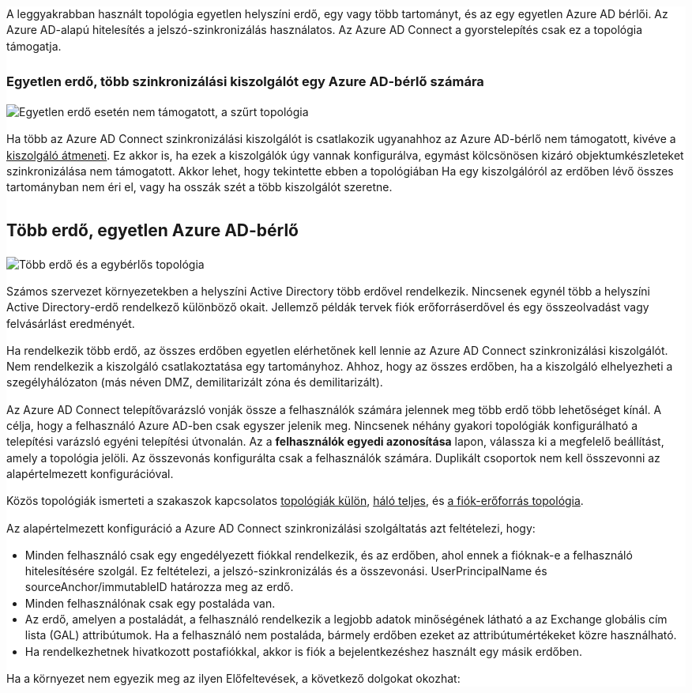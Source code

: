 A leggyakrabban használt topológia egyetlen helyszíni erdő, egy vagy több tartományt, és az egy egyetlen Azure AD bérlői. Az Azure AD-alapú hitelesítés a jelszó-szinkronizálás használatos. Az Azure AD Connect a gyorstelepítés csak ez a topológia támogatja.

### <a name="single-forest-multiple-sync-servers-to-one-azure-ad-tenant"></a>Egyetlen erdő, több szinkronizálási kiszolgálót egy Azure AD-bérlő számára
![Egyetlen erdő esetén nem támogatott, a szűrt topológia](./media/active-directory-aadconnect-topologies/SingleForestFilteredUnsupported.png)

Ha több az Azure AD Connect szinkronizálási kiszolgálót is csatlakozik ugyanahhoz az Azure AD-bérlő nem támogatott, kivéve a [kiszolgáló átmeneti](#staging-server). Ez akkor is, ha ezek a kiszolgálók úgy vannak konfigurálva, egymást kölcsönösen kizáró objektumkészleteket szinkronizálása nem támogatott. Akkor lehet, hogy tekintette ebben a topológiában Ha egy kiszolgálóról az erdőben lévő összes tartományban nem éri el, vagy ha osszák szét a több kiszolgálót szeretne.

## <a name="multiple-forests-single-azure-ad-tenant"></a>Több erdő, egyetlen Azure AD-bérlő
![Több erdő és a egybérlős topológia](./media/active-directory-aadconnect-topologies/MultiForestSingleDirectory.png)

Számos szervezet környezetekben a helyszíni Active Directory több erdővel rendelkezik. Nincsenek egynél több a helyszíni Active Directory-erdő rendelkező különböző okait. Jellemző példák tervek fiók erőforráserdővel és egy összeolvadást vagy felvásárlást eredményét.

Ha rendelkezik több erdő, az összes erdőben egyetlen elérhetőnek kell lennie az Azure AD Connect szinkronizálási kiszolgálót. Nem rendelkezik a kiszolgáló csatlakoztatása egy tartományhoz. Ahhoz, hogy az összes erdőben, ha a kiszolgáló elhelyezheti a szegélyhálózaton (más néven DMZ, demilitarizált zóna és demilitarizált).

Az Azure AD Connect telepítővarázsló vonják össze a felhasználók számára jelennek meg több erdő több lehetőséget kínál. A célja, hogy a felhasználó Azure AD-ben csak egyszer jelenik meg. Nincsenek néhány gyakori topológiák konfigurálható a telepítési varázsló egyéni telepítési útvonalán. Az a **felhasználók egyedi azonosítása** lapon, válassza ki a megfelelő beállítást, amely a topológia jelöli. Az összevonás konfigurálta csak a felhasználók számára. Duplikált csoportok nem kell összevonni az alapértelmezett konfigurációval.

Közös topológiák ismerteti a szakaszok kapcsolatos [topológiák külön](#multiple-forests-separate-topologies), [háló teljes](#multiple-forests-full-mesh-with-optional-galsync), és [a fiók-erőforrás topológia](#multiple-forests-account-resource-forest).

Az alapértelmezett konfiguráció a Azure AD Connect szinkronizálási szolgáltatás azt feltételezi, hogy:

* Minden felhasználó csak egy engedélyezett fiókkal rendelkezik, és az erdőben, ahol ennek a fióknak-e a felhasználó hitelesítésére szolgál. Ez feltételezi, a jelszó-szinkronizálás és a összevonási. UserPrincipalName és sourceAnchor/immutableID határozza meg az erdő.
* Minden felhasználónak csak egy postaláda van.
* Az erdő, amelyen a postaládát, a felhasználó rendelkezik a legjobb adatok minőségének látható a az Exchange globális cím lista (GAL) attribútumok. Ha a felhasználó nem postaláda, bármely erdőben ezeket az attribútumértékeket közre használható.
* Ha rendelkezhetnek hivatkozott postafiókkal, akkor is fiók a bejelentkezéshez használt egy másik erdőben.

Ha a környezet nem egyezik meg az ilyen Előfeltevések, a következő dolgokat okozhat:
